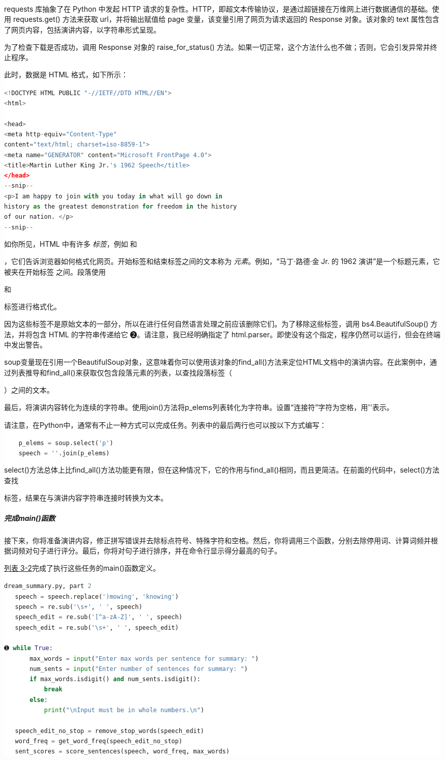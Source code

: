 requests 库抽象了在 Python 中发起 HTTP 请求的复杂性。HTTP，即超文本传输协议，是通过超链接在万维网上进行数据通信的基础。使用 requests.get() 方法来获取 url，并将输出赋值给 page 变量，该变量引用了网页为请求返回的 Response 对象。该对象的 text 属性包含了网页内容，包括演讲内容，以字符串形式呈现。

为了检查下载是否成功，调用 Response 对象的 raise_for_status() 方法。如果一切正常，这个方法什么也不做；否则，它会引发异常并终止程序。

此时，数据是 HTML 格式，如下所示：

```py
<!DOCTYPE HTML PUBLIC "-//IETF//DTD HTML//EN">
<html>

<head>
<meta http-equiv="Content-Type"
content="text/html; charset=iso-8859-1">
<meta name="GENERATOR" content="Microsoft FrontPage 4.0">
<title>Martin Luther King Jr.'s 1962 Speech</title>
</head>
--snip--
<p>I am happy to join with you today in what will go down in
history as the greatest demonstration for freedom in the history
of our nation. </p>
--snip--
```

如你所见，HTML 中有许多 *标签*，例如 <head> 和 <p>，它们告诉浏览器如何格式化网页。开始标签和结束标签之间的文本称为 *元素*。例如，“马丁·路德·金 Jr. 的 1962 演讲”是一个标题元素，它被夹在开始标签 <title> 和结束标签 </title> 之间。段落使用 <p> 和 </p> 标签进行格式化。

因为这些标签不是原始文本的一部分，所以在进行任何自然语言处理之前应该删除它们。为了移除这些标签，调用 bs4.BeautifulSoup() 方法，并将包含 HTML 的字符串传递给它 ➋。请注意，我已经明确指定了 html.parser。即使没有这个指定，程序仍然可以运行，但会在终端中发出警告。

soup变量现在引用一个BeautifulSoup对象，这意味着你可以使用该对象的find_all()方法来定位HTML文档中的演讲内容。在此案例中，通过列表推导和find_all()来获取仅包含段落元素的列表，以查找段落标签（<p>）之间的文本。

最后，将演讲内容转化为连续的字符串。使用join()方法将p_elems列表转化为字符串。设置“连接符”字符为空格，用''表示。

请注意，在Python中，通常有不止一种方式可以完成任务。列表中的最后两行也可以按以下方式编写：

```py
    p_elems = soup.select('p')
    speech = ''.join(p_elems)
```

select()方法总体上比find_all()方法功能更有限，但在这种情况下，它的作用与find_all()相同，而且更简洁。在前面的代码中，select()方法查找<p>标签，结果在与演讲内容字符串连接时转换为文本。

##### **完成main()函数**

接下来，你将准备演讲内容，修正拼写错误并去除标点符号、特殊字符和空格。然后，你将调用三个函数，分别去除停用词、计算词频并根据词频对句子进行评分。最后，你将对句子进行排序，并在命令行显示得分最高的句子。

[列表 3-2](ch03.xhtml#ch03list2)完成了执行这些任务的main()函数定义。

```py
dream_summary.py, part 2
   speech = speech.replace(')mowing', 'knowing')
   speech = re.sub('\s+', ' ', speech) 
   speech_edit = re.sub('[^a-zA-Z]', ' ', speech)
   speech_edit = re.sub('\s+', ' ', speech_edit)

➊ while True:
       max_words = input("Enter max words per sentence for summary: ")
       num_sents = input("Enter number of sentences for summary: ")
       if max_words.isdigit() and num_sents.isdigit():
           break
       else:
           print("\nInput must be in whole numbers.\n")

   speech_edit_no_stop = remove_stop_words(speech_edit)
   word_freq = get_word_freq(speech_edit_no_stop)
   sent_scores = score_sentences(speech, word_freq, max_words)

```